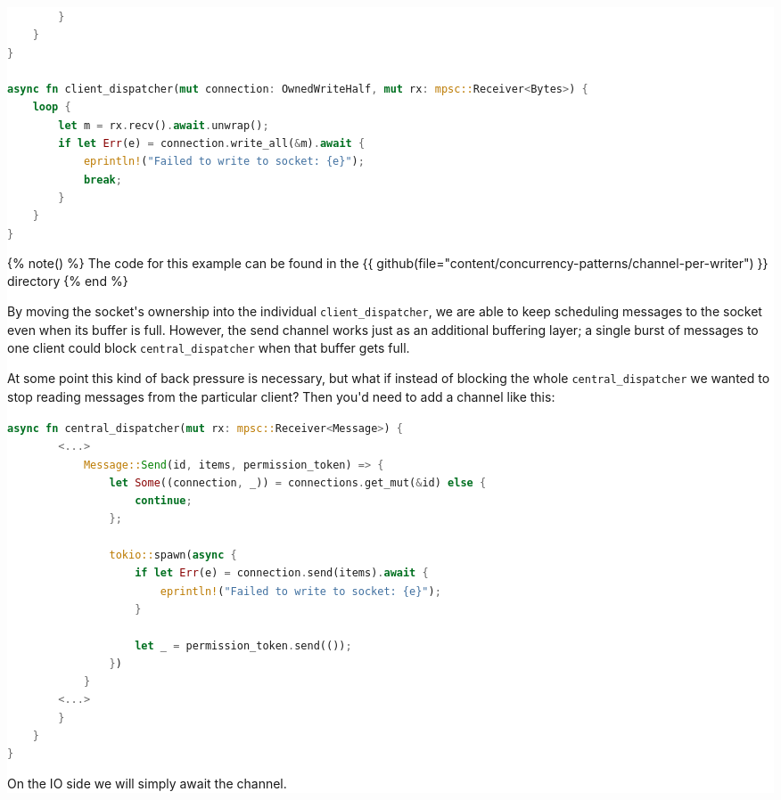 ```rs
        }
    }
}

async fn client_dispatcher(mut connection: OwnedWriteHalf, mut rx: mpsc::Receiver<Bytes>) {
    loop {
        let m = rx.recv().await.unwrap();
        if let Err(e) = connection.write_all(&m).await {
            eprintln!("Failed to write to socket: {e}");
            break;
        }
    }
}
```

{% note() %}
The code for this example can be found in the {{ github(file="content/concurrency-patterns/channel-per-writer") }} directory
{% end %}

By moving the socket's ownership into the individual `client_dispatcher`, we are able to keep scheduling messages to the socket even when its buffer is full. However, the send channel works just as an additional buffering layer; a single burst of messages to one client could block `central_dispatcher` when that buffer gets full.

At some point this kind of back pressure is necessary, but what if instead of blocking the whole `central_dispatcher` we wanted to stop reading messages from the particular client? Then you'd need to add a channel like this:

```rs
async fn central_dispatcher(mut rx: mpsc::Receiver<Message>) {
        <...>
            Message::Send(id, items, permission_token) => {
                let Some((connection, _)) = connections.get_mut(&id) else {
                    continue;
                };

                tokio::spawn(async {
                    if let Err(e) = connection.send(items).await {
                        eprintln!("Failed to write to socket: {e}");
                    }

                    let _ = permission_token.send(());
                })
            }
        <...>
        }
    }
}

```

On the IO side we will simply await the channel.
